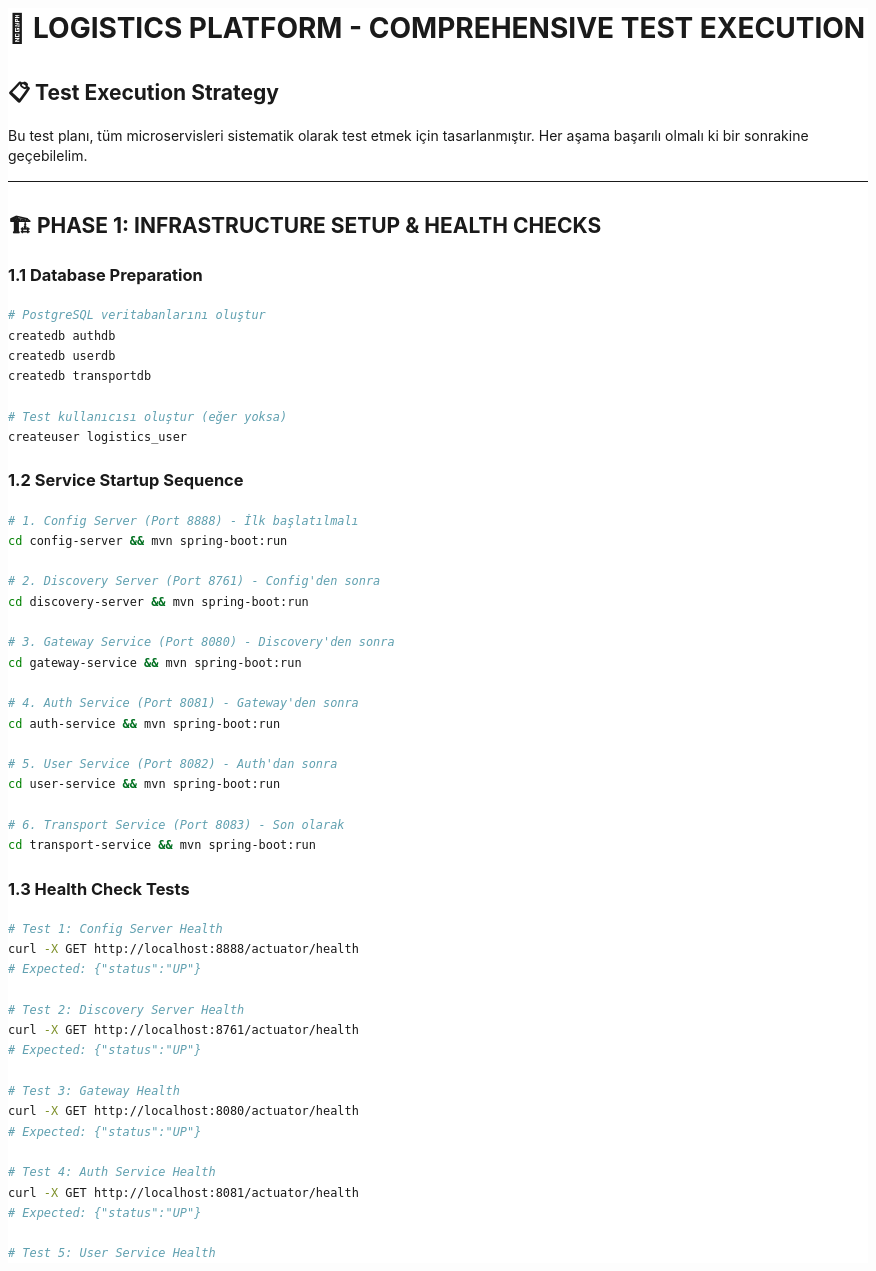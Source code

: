 # 🧪 **LOGISTICS PLATFORM - COMPREHENSIVE TEST EXECUTION**

## 📋 **Test Execution Strategy**

Bu test planı, tüm microservisleri sistematik olarak test etmek için tasarlanmıştır. Her aşama başarılı olmalı ki bir sonrakine geçebilelim.

---

## 🏗️ **PHASE 1: INFRASTRUCTURE SETUP & HEALTH CHECKS**

### 1.1 Database Preparation
```bash
# PostgreSQL veritabanlarını oluştur
createdb authdb
createdb userdb  
createdb transportdb

# Test kullanıcısı oluştur (eğer yoksa)
createuser logistics_user
```

### 1.2 Service Startup Sequence
```bash
# 1. Config Server (Port 8888) - İlk başlatılmalı
cd config-server && mvn spring-boot:run

# 2. Discovery Server (Port 8761) - Config'den sonra
cd discovery-server && mvn spring-boot:run

# 3. Gateway Service (Port 8080) - Discovery'den sonra
cd gateway-service && mvn spring-boot:run

# 4. Auth Service (Port 8081) - Gateway'den sonra
cd auth-service && mvn spring-boot:run

# 5. User Service (Port 8082) - Auth'dan sonra
cd user-service && mvn spring-boot:run

# 6. Transport Service (Port 8083) - Son olarak
cd transport-service && mvn spring-boot:run
```

### 1.3 Health Check Tests
```bash
# Test 1: Config Server Health
curl -X GET http://localhost:8888/actuator/health
# Expected: {"status":"UP"}

# Test 2: Discovery Server Health
curl -X GET http://localhost:8761/actuator/health
# Expected: {"status":"UP"}

# Test 3: Gateway Health
curl -X GET http://localhost:8080/actuator/health
# Expected: {"status":"UP"}

# Test 4: Auth Service Health
curl -X GET http://localhost:8081/actuator/health
# Expected: {"status":"UP"}

# Test 5: User Service Health
```